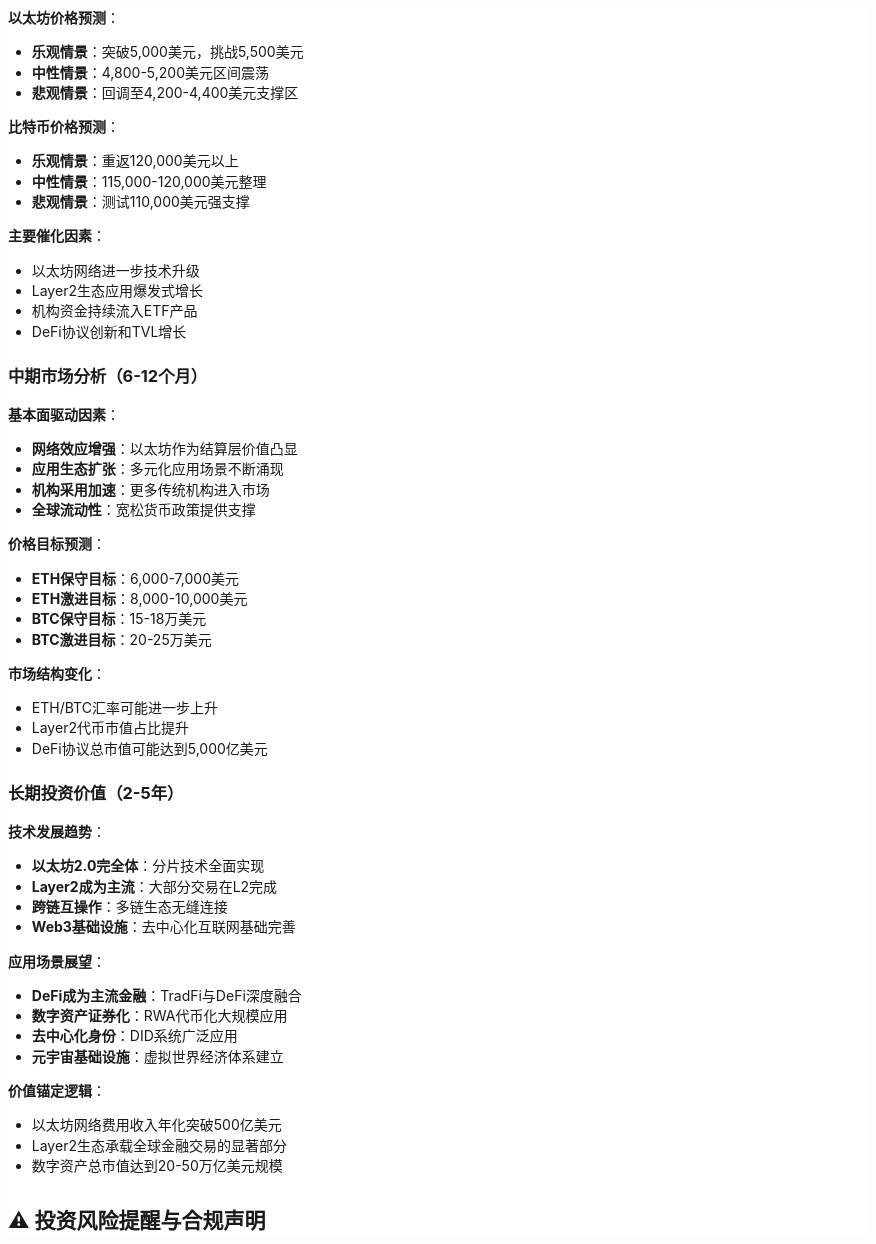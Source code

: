 **以太坊价格预测**：
- **乐观情景**：突破5,000美元，挑战5,500美元
- **中性情景**：4,800-5,200美元区间震荡
- **悲观情景**：回调至4,200-4,400美元支撑区

**比特币价格预测**：
- **乐观情景**：重返120,000美元以上
- **中性情景**：115,000-120,000美元整理
- **悲观情景**：测试110,000美元强支撑

**主要催化因素**：
- 以太坊网络进一步技术升级
- Layer2生态应用爆发式增长
- 机构资金持续流入ETF产品
- DeFi协议创新和TVL增长

### 中期市场分析（6-12个月）

**基本面驱动因素**：
- **网络效应增强**：以太坊作为结算层价值凸显
- **应用生态扩张**：多元化应用场景不断涌现
- **机构采用加速**：更多传统机构进入市场
- **全球流动性**：宽松货币政策提供支撑

**价格目标预测**：
- **ETH保守目标**：6,000-7,000美元
- **ETH激进目标**：8,000-10,000美元
- **BTC保守目标**：15-18万美元
- **BTC激进目标**：20-25万美元

**市场结构变化**：
- ETH/BTC汇率可能进一步上升
- Layer2代币市值占比提升
- DeFi协议总市值可能达到5,000亿美元

### 长期投资价值（2-5年）

**技术发展趋势**：
- **以太坊2.0完全体**：分片技术全面实现
- **Layer2成为主流**：大部分交易在L2完成
- **跨链互操作**：多链生态无缝连接
- **Web3基础设施**：去中心化互联网基础完善

**应用场景展望**：
- **DeFi成为主流金融**：TradFi与DeFi深度融合
- **数字资产证券化**：RWA代币化大规模应用
- **去中心化身份**：DID系统广泛应用
- **元宇宙基础设施**：虚拟世界经济体系建立

**价值锚定逻辑**：
- 以太坊网络费用收入年化突破500亿美元
- Layer2生态承载全球金融交易的显著部分
- 数字资产总市值达到20-50万亿美元规模

## ⚠️ 投资风险提醒与合规声明
